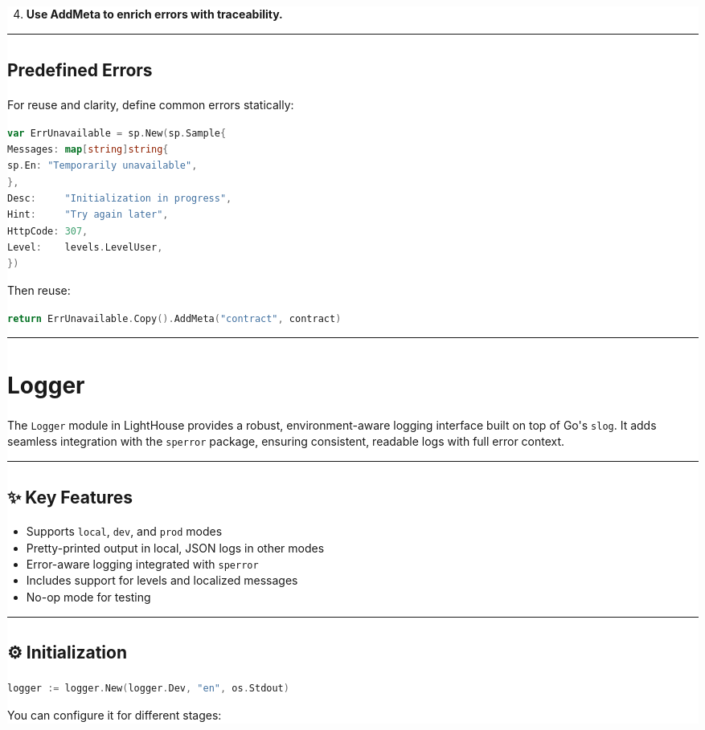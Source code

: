 4. **Use AddMeta to enrich errors with traceability.**

---

## Predefined Errors

For reuse and clarity, define common errors statically:

```go
var ErrUnavailable = sp.New(sp.Sample{
Messages: map[string]string{
sp.En: "Temporarily unavailable",
},
Desc:     "Initialization in progress",
Hint:     "Try again later",
HttpCode: 307,
Level:    levels.LevelUser,
})
```

Then reuse:

```go
return ErrUnavailable.Copy().AddMeta("contract", contract)
```

---

# Logger

The `Logger` module in LightHouse provides a robust, environment-aware logging interface built on top of Go's `slog`. It
adds seamless integration with the `sperror` package, ensuring consistent, readable logs with full error context.

---

## ✨ Key Features

- Supports `local`, `dev`, and `prod` modes
- Pretty-printed output in local, JSON logs in other modes
- Error-aware logging integrated with `sperror`
- Includes support for levels and localized messages
- No-op mode for testing

---

## ⚙️ Initialization

```go
logger := logger.New(logger.Dev, "en", os.Stdout)
```

You can configure it for different stages:
